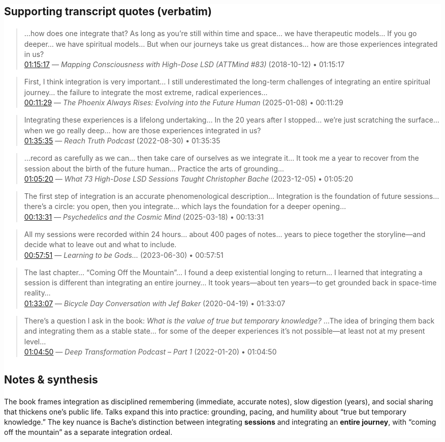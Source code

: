 ## Supporting transcript quotes (verbatim)

> …how does one integrate that? As long as you’re still within time and space… we have therapeutic models… If you go deeper… we have spiritual models… But when our journeys take us great distances… how are those experiences integrated in us?  
[01:15:17](https://youtu.be/L3D_fSr75u8?t=4517) — *Mapping Consciousness with High-Dose LSD (ATTMind #83)* (2018-10-12) • 01:15:17

> First, I think integration is very important… I still underestimated the long-term challenges of integrating an entire spiritual journey… the failure to integrate the most extreme, radical experiences…  
[00:11:29](https://youtu.be/q-caGhIlKS8?t=689) — *The Phoenix Always Rises: Evolving into the Future Human* (2025-01-08) • 00:11:29

> Integrating these experiences is a lifelong undertaking… In the 20 years after I stopped… we’re just scratching the surface… when we go really deep… how are those experiences integrated in us?  
[01:35:35](https://youtu.be/FEQ8ony19sk?t=5735) — *Reach Truth Podcast* (2022-08-30) • 01:35:35

> …record as carefully as we can… then take care of ourselves as we integrate it… It took me a year to recover from the session about the birth of the future human… Practice the arts of grounding…  
[01:05:20](https://youtu.be/AyMBQMGaIeA?t=3920) — *What 73 High-Dose LSD Sessions Taught Christopher Bache* (2023-12-05) • 01:05:20

> The first step of integration is an accurate phenomenological description… Integration is the foundation of future sessions… there’s a circle: you open, then you integrate… which lays the foundation for a deeper opening…  
[00:13:31](https://youtu.be/FMgixG6Z0sk?t=811) — *Psychedelics and the Cosmic Mind* (2025-03-18) • 00:13:31

> All my sessions were recorded within 24 hours… about 400 pages of notes… years to piece together the storyline—and decide what to leave out and what to include.  
[00:57:51](https://www.inbodiedlife.com/blog/chris-bache) — *Learning to be Gods…* (2023-06-30) • 00:57:51

> The last chapter… “Coming Off the Mountain”… I found a deep existential longing to return… I learned that integrating a session is different than integrating an entire journey… It took years—about ten years—to get grounded back in space-time reality…  
[01:33:07](https://youtu.be/B0BhUOEP1Mg?t=5587) — *Bicycle Day Conversation with Jef Baker* (2020-04-19) • 01:33:07

> There’s a question I ask in the book: *What is the value of true but temporary knowledge?* …The idea of bringing them back and integrating them as a stable state… for some of the deeper experiences it’s not possible—at least not at my present level…  
[01:04:50](https://youtu.be/-2NMOMvRkYE?t=3890) — *Deep Transformation Podcast – Part 1* (2022-01-20) • 01:04:50

## Notes & synthesis
The book frames integration as disciplined remembering (immediate, accurate notes), slow digestion (years), and social sharing that thickens one’s public life. Talks expand this into practice: grounding, pacing, and humility about “true but temporary knowledge.” The key nuance is Bache’s distinction between integrating **sessions** and integrating an **entire journey**, with “coming off the mountain” as a separate integration ordeal.
